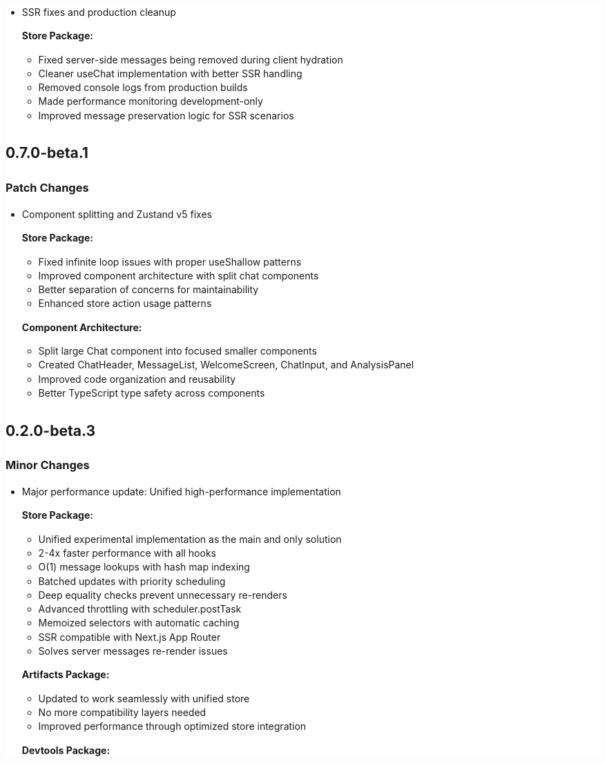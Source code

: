 - SSR fixes and production cleanup

  **Store Package:**

  - Fixed server-side messages being removed during client hydration
  - Cleaner useChat implementation with better SSR handling
  - Removed console logs from production builds
  - Made performance monitoring development-only
  - Improved message preservation logic for SSR scenarios

## 0.7.0-beta.1

### Patch Changes

- Component splitting and Zustand v5 fixes

  **Store Package:**

  - Fixed infinite loop issues with proper useShallow patterns
  - Improved component architecture with split chat components
  - Better separation of concerns for maintainability
  - Enhanced store action usage patterns

  **Component Architecture:**

  - Split large Chat component into focused smaller components
  - Created ChatHeader, MessageList, WelcomeScreen, ChatInput, and AnalysisPanel
  - Improved code organization and reusability
  - Better TypeScript type safety across components

## 0.2.0-beta.3

### Minor Changes

- Major performance update: Unified high-performance implementation

  **Store Package:**

  - Unified experimental implementation as the main and only solution
  - 2-4x faster performance with all hooks
  - O(1) message lookups with hash map indexing
  - Batched updates with priority scheduling
  - Deep equality checks prevent unnecessary re-renders
  - Advanced throttling with scheduler.postTask
  - Memoized selectors with automatic caching
  - SSR compatible with Next.js App Router
  - Solves server messages re-render issues

  **Artifacts Package:**

  - Updated to work seamlessly with unified store
  - No more compatibility layers needed
  - Improved performance through optimized store integration

  **Devtools Package:**
